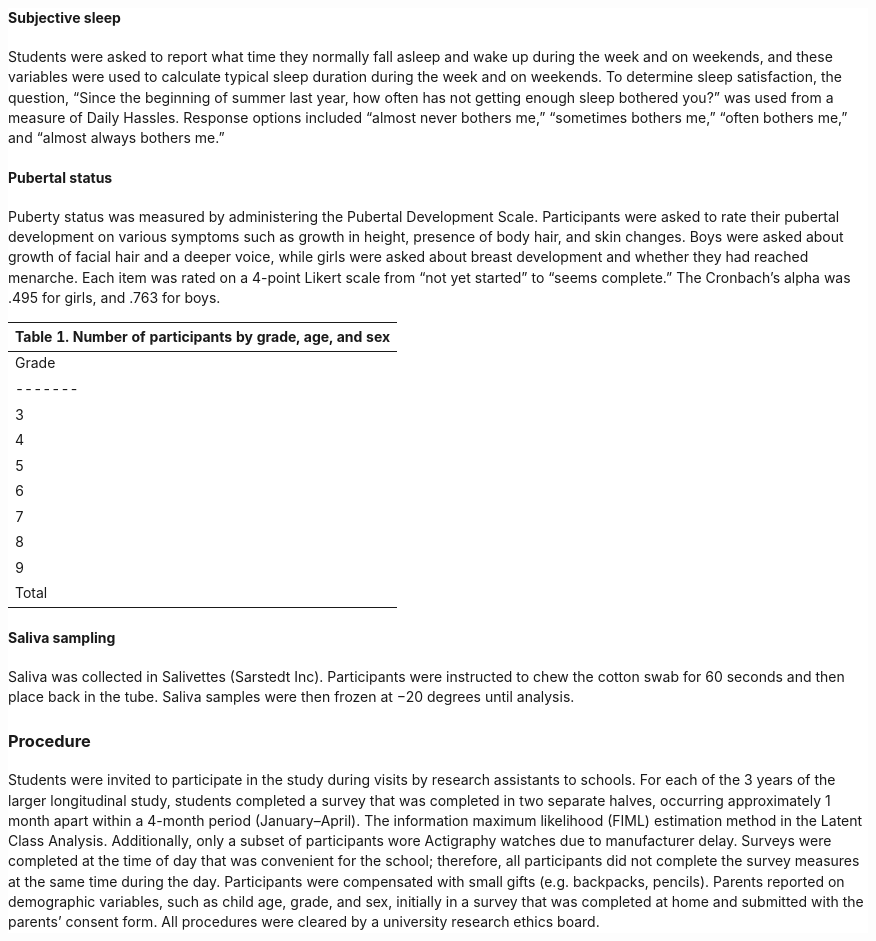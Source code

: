 #### Subjective sleep
Students were asked to report what time they normally fall asleep and wake up during the week and on weekends, and these variables were used to calculate typical sleep duration during the week and on weekends. To determine sleep satisfaction, the question, “Since the beginning of summer last year, how often has not getting enough sleep bothered you?” was used from a measure of Daily Hassles. Response options included “almost never bothers me,” “sometimes bothers me,” “often bothers me,” and “almost always bothers me.”

#### Pubertal status
Puberty status was measured by administering the Pubertal Development Scale. Participants were asked to rate their pubertal development on various symptoms such as growth in height, presence of body hair, and skin changes. Boys were asked about growth of facial hair and a deeper voice, while girls were asked about breast development and whether they had reached menarche. Each item was rated on a 4-point Likert scale from “not yet started” to “seems complete.” The Cronbach’s alpha was .495 for girls, and .763 for boys.

| Table 1. Number of participants by grade, age, and sex |
|--------------------------------------------------------|
| Grade | Boys | M Age | Girls | M Age |
|-------|------|-------|-------|-------|
| 3     | 1    | 8     | 3     | 8     |
| 4     | 27   | 9.11  | 28    | 9.19  |
| 5     | 25   | 10.08 | 24    | 10.25 |
| 6     | 19   | 11.05 | 21    | 11.1  |
| 7     | 25   | 12.16 | 17    | 12.06 |
| 8     | 23   | 13.27 | 20    | 13.25 |
| 9     | 9    | 14    | 14    | 14.14 |
| Total | 129  | 11.25(1.686) | 127 | 11.24(1.785) |

#### Saliva sampling
Saliva was collected in Salivettes (Sarstedt Inc). Participants were instructed to chew the cotton swab for 60 seconds and then place back in the tube. Saliva samples were then frozen at −20 degrees until analysis.

### Procedure
Students were invited to participate in the study during visits by research assistants to schools. For each of the 3 years of the larger longitudinal study, students completed a survey that was completed in two separate halves, occurring approximately 1 month apart within a 4-month period (January–April). The information maximum likelihood (FIML) estimation method in the Latent Class Analysis. Additionally, only a subset of participants wore Actigraphy watches due to manufacturer delay. Surveys were completed at the time of day that was convenient for the school; therefore, all participants did not complete the survey measures at the same time during the day. Participants were compensated with small gifts (e.g. backpacks, pencils). Parents reported on demographic variables, such as child age, grade, and sex, initially in a survey that was completed at home and submitted with the parents’ consent form. All procedures were cleared by a university research ethics board.
